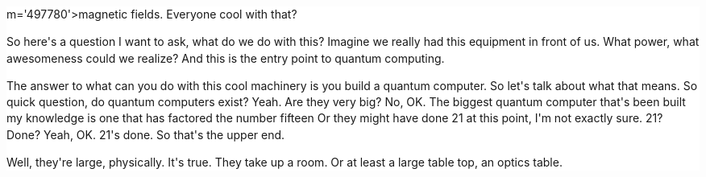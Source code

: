   m='497780'>magnetic</span> <span m='498140'>fields.</span> <span
  m='498500'>Everyone cool with</span> <span m='498650'>that?</span>
  </p><p><span m='500470'>So</span> <span m='500510'>here's</span> <span
  m='500720'>a</span> <span m='500750'>question</span> <span m='500980'>I</span>
  <span m='501000'>want</span> <span m='501120'>to</span> <span
  m='501190'>ask,</span> <span m='501390'>what</span> <span m='501520'>do</span>
  <span m='501550'>we</span> <span m='501650'>do with</span> <span
  m='501890'>this?</span> <span m='503000'>Imagine</span> <span
  m='503270'>we</span> <span m='503420'>really</span> <span
  m='503620'>had</span> <span m='503850'>this</span> <span
  m='504310'>equipment</span> <span m='504780'>in</span> <span
  m='504900'>front</span> <span m='505080'>of</span> <span m='505170'>us.</span>
  <span m='505470'>What</span> <span m='505780'>power,</span> <span
  m='506100'>what</span> <span m='506270'>awesomeness</span> <span
  m='506730'>could</span> <span m='506840'>we</span> <span
  m='507530'>realize?</span> <span m='509530'>And</span> <span
  m='509840'>this</span> <span m='510100'>is</span> <span m='510290'>the</span>
  <span m='510500'>entry</span> <span m='510760'>point</span> <span
  m='512210'>to</span> <span m='512520'>quantum</span> <span
  m='512780'>computing.</span> </p><p><span m='515140'>The</span> <span
  m='515280'>answer</span> <span m='515610'>to</span> <span m='515720'>what
  can</span> <span m='515919'>you</span> <span m='516100'>do</span> <span
  m='516270'>with</span> <span m='516400'>this</span> <span
  m='516480'>cool</span> <span m='516770'>machinery</span> <span
  m='517350'>is</span> <span m='517490'>you</span> <span m='517620'>build</span>
  <span m='517830'>a</span> <span m='517870'>quantum</span> <span
  m='518090'>computer.</span> <span m='520049'>So</span> <span
  m='520080'>let's</span> <span m='520260'>talk</span> <span
  m='520440'>about</span> <span m='520580'>what</span> <span
  m='520710'>that</span> <span m='520850'>means.</span> <span
  m='527190'>So</span> <span m='527290'>quick</span> <span
  m='527530'>question,</span> <span m='527970'>do</span> <span
  m='528100'>quantum</span> <span m='528320'>computers</span> <span
  m='528730'>exist?</span> <span m='530710'>Yeah. Are</span> <span
  m='531080'>they</span> <span m='531220'>very</span> <span
  m='531430'>big?</span> <span m='532190'>No, OK.</span> <span
  m='532990'>The</span> <span m='533070'>biggest</span> <span
  m='533400'>quantum</span> <span m='533610'>computer</span> <span
  m='533900'>that's</span> <span m='534070'>been</span> <span
  m='534200'>built</span> <span m='534410'>my</span> <span
  m='534500'>knowledge</span> <span m='534750'>is</span> <span
  m='534840'>one</span> <span m='534990'>that</span> <span m='535260'>has</span>
  <span m='535470'>factored</span> <span m='535750'>the</span> <span
  m='535860'>number</span> <span m='536040'>fifteen</span> <span
  m='536440'>Or</span> <span m='536490'>they</span> <span
  m='536660'>might</span> <span m='536920'>have</span> <span
  m='537230'>done</span> <span m='537350'>21</span> <span m='537480'>at</span>
  <span m='537560'>this</span> <span m='537690'>point,</span> <span
  m='537940'>I'm</span> <span m='538010'>not</span> <span
  m='538320'>exactly</span> <span m='538690'>sure.</span> <span
  m='539660'>21?</span> <span m='540110'>Done?</span> <span m='540720'>Yeah,
  OK.</span> <span m='541040'>21's</span> <span m='541140'>done.</span> <span
  m='541910'>So</span> <span m='542070'>that's</span> <span
  m='542620'>the</span> <span m='542730'>upper</span> <span
  m='543180'>end.</span> </p><p><span m='545440'>Well,</span> <span
  m='545580'>they're</span> <span m='545880'>large,</span> <span
  m='546420'>physically.</span> <span m='547010'>It's</span> <span
  m='547230'>true.</span> <span m='547460'>They</span> <span
  m='547580'>take</span> <span m='547770'>up</span> <span m='548030'>a</span>
  <span m='548120'>room.</span> <span m='549270'>Or</span> <span
  m='549670'>at</span> <span m='549730'>least</span> <span m='549930'>a</span>
  <span m='549990'>large</span> <span m='550270'>table</span> <span
  m='550520'>top,</span> <span m='550750'>an</span> <span
  m='550860'>optics</span> <span m='551240'>table.</span> <span